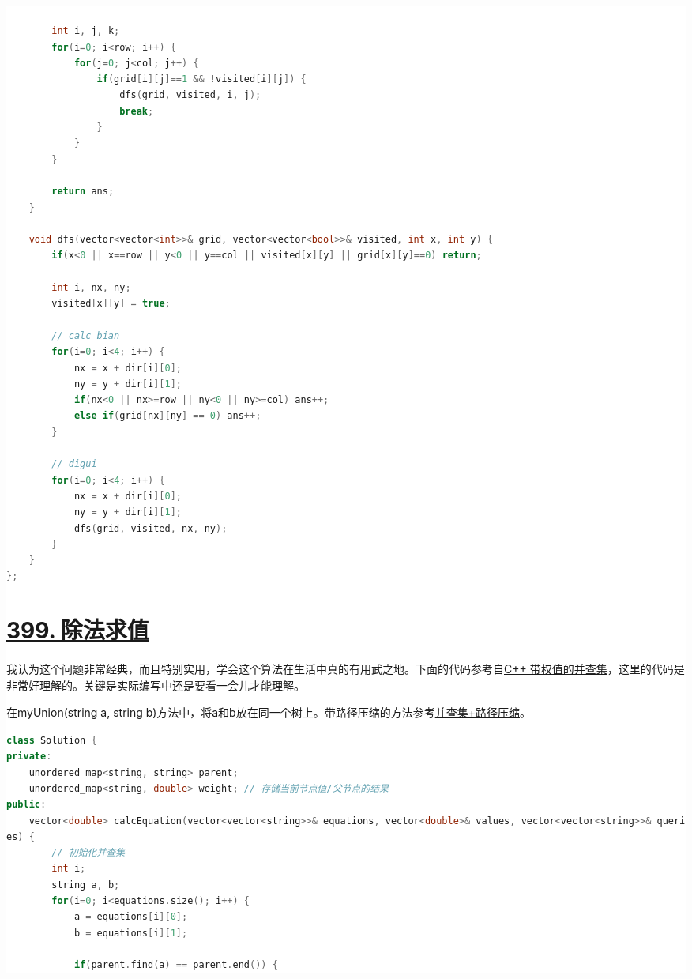 ```cpp

        int i, j, k;
        for(i=0; i<row; i++) {
            for(j=0; j<col; j++) {
                if(grid[i][j]==1 && !visited[i][j]) {
                    dfs(grid, visited, i, j);
                    break;
                }
            }
        }

        return ans;
    }

    void dfs(vector<vector<int>>& grid, vector<vector<bool>>& visited, int x, int y) {
        if(x<0 || x==row || y<0 || y==col || visited[x][y] || grid[x][y]==0) return;

        int i, nx, ny;
        visited[x][y] = true;

        // calc bian
        for(i=0; i<4; i++) {
            nx = x + dir[i][0];
            ny = y + dir[i][1];
            if(nx<0 || nx>=row || ny<0 || ny>=col) ans++;
            else if(grid[nx][ny] == 0) ans++;
        }

        // digui
        for(i=0; i<4; i++) {
            nx = x + dir[i][0];
            ny = y + dir[i][1];
            dfs(grid, visited, nx, ny);
        }
    }
};
```

# [399. 除法求值](https://leetcode-cn.com/problems/evaluate-division/)
我认为这个问题非常经典，而且特别实用，学会这个算法在生活中真的有用武之地。下面的代码参考自[C++ 带权值的并查集](https://leetcode-cn.com/problems/evaluate-division/solution/c-dai-quan-zhi-de-bing-cha-ji-by-wen-zhong-qiu-she/)，这里的代码是非常好理解的。关键是实际编写中还是要看一会儿才能理解。

在myUnion(string a, string b)方法中，将a和b放在同一个树上。带路径压缩的方法参考[并查集+路径压缩](https://leetcode-cn.com/problems/evaluate-division/solution/bing-cha-ji-lu-jing-ya-suo-by-bueryt/)。

```cpp
class Solution {
private:
    unordered_map<string, string> parent;
    unordered_map<string, double> weight; // 存储当前节点值/父节点的结果
public:
    vector<double> calcEquation(vector<vector<string>>& equations, vector<double>& values, vector<vector<string>>& queries) {
        // 初始化并查集
        int i;
        string a, b;
        for(i=0; i<equations.size(); i++) {
            a = equations[i][0];
            b = equations[i][1];

            if(parent.find(a) == parent.end()) {
```